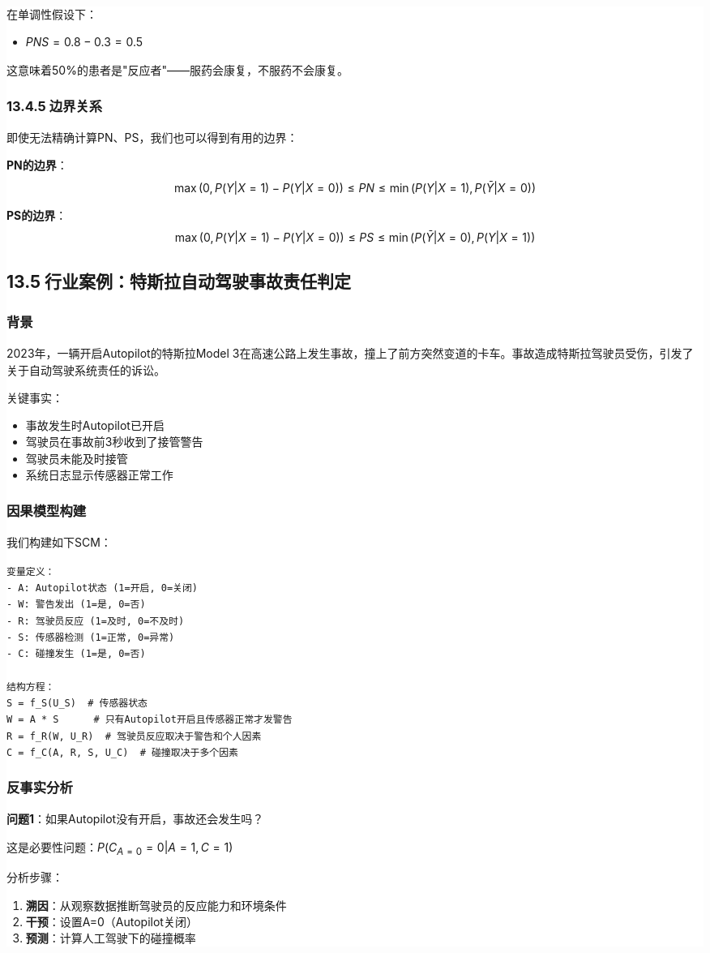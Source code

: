 在单调性假设下：
- $PNS = 0.8 - 0.3 = 0.5$

这意味着50%的患者是"反应者"——服药会康复，不服药不会康复。

### 13.4.5 边界关系

即使无法精确计算PN、PS，我们也可以得到有用的边界：

**PN的边界**：
$$\max(0, P(Y|X=1) - P(Y|X=0)) \leq PN \leq \min(P(Y|X=1), P(\bar{Y}|X=0))$$

**PS的边界**：
$$\max(0, P(Y|X=1) - P(Y|X=0)) \leq PS \leq \min(P(\bar{Y}|X=0), P(Y|X=1))$$

## 13.5 行业案例：特斯拉自动驾驶事故责任判定

### 背景

2023年，一辆开启Autopilot的特斯拉Model 3在高速公路上发生事故，撞上了前方突然变道的卡车。事故造成特斯拉驾驶员受伤，引发了关于自动驾驶系统责任的诉讼。

关键事实：
- 事故发生时Autopilot已开启
- 驾驶员在事故前3秒收到了接管警告
- 驾驶员未能及时接管
- 系统日志显示传感器正常工作

### 因果模型构建

我们构建如下SCM：

```
变量定义：
- A: Autopilot状态 (1=开启, 0=关闭)
- W: 警告发出 (1=是, 0=否)
- R: 驾驶员反应 (1=及时, 0=不及时)
- S: 传感器检测 (1=正常, 0=异常)
- C: 碰撞发生 (1=是, 0=否)

结构方程：
S = f_S(U_S)  # 传感器状态
W = A * S      # 只有Autopilot开启且传感器正常才发警告
R = f_R(W, U_R)  # 驾驶员反应取决于警告和个人因素
C = f_C(A, R, S, U_C)  # 碰撞取决于多个因素
```

### 反事实分析

**问题1**：如果Autopilot没有开启，事故还会发生吗？

这是必要性问题：$P(C_{A=0} = 0 | A=1, C=1)$

分析步骤：
1. **溯因**：从观察数据推断驾驶员的反应能力和环境条件
2. **干预**：设置A=0（Autopilot关闭）
3. **预测**：计算人工驾驶下的碰撞概率
